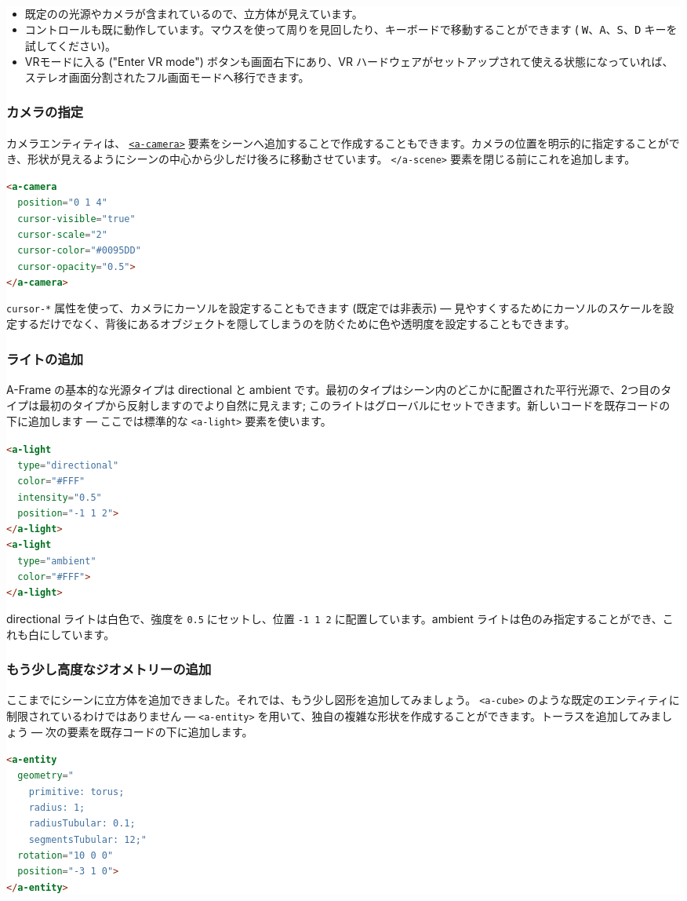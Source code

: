 - 既定のの光源やカメラが含まれているので、立方体が見えています。
- コントロールも既に動作しています。マウスを使って周りを見回したり、キーボードで移動することができます ( <kbd>W</kbd>、<kbd>A</kbd>、<kbd>S</kbd>、<kbd>D</kbd> キーを試してください)。
- VRモードに入る ("Enter VR mode") ボタンも画面右下にあり、VR ハードウェアがセットアップされて使える状態になっていれば、ステレオ画面分割されたフル画面モードへ移行できます。

### カメラの指定

カメラエンティティは、 [`<a-camera>`](https://aframe.io/docs/primitives/a-camera.html) 要素をシーンへ追加することで作成することもできます。カメラの位置を明示的に指定することができ、形状が見えるようにシーンの中心から少しだけ後ろに移動させています。 `</a-scene>` 要素を閉じる前にこれを追加します。

```html
<a-camera
  position="0 1 4"
  cursor-visible="true"
  cursor-scale="2"
  cursor-color="#0095DD"
  cursor-opacity="0.5">
</a-camera>
```

`cursor-*` 属性を使って、カメラにカーソルを設定することもできます (既定では非表示) — 見やすくするためにカーソルのスケールを設定するだけでなく、背後にあるオブジェクトを隠してしまうのを防ぐために色や透明度を設定することもできます。

### ライトの追加

A-Frame の基本的な光源タイプは directional と ambient です。最初のタイプはシーン内のどこかに配置された平行光源で、2つ目のタイプは最初のタイプから反射しますのでより自然に見えます; このライトはグローバルにセットできます。新しいコードを既存コードの下に追加します — ここでは標準的な `<a-light>` 要素を使います。

```html
<a-light
  type="directional"
  color="#FFF"
  intensity="0.5"
  position="-1 1 2">
</a-light>
<a-light
  type="ambient"
  color="#FFF">
</a-light>
```

directional ライトは白色で、強度を `0.5` にセットし、位置 `-1 1 2` に配置しています。ambient ライトは色のみ指定することができ、これも白にしています。

### もう少し高度なジオメトリーの追加

ここまでにシーンに立方体を追加できました。それでは、もう少し図形を追加してみましょう。 `<a-cube>` のような既定のエンティティに制限されているわけではありません — `<a-entity>` を用いて、独自の複雑な形状を作成することができます。トーラスを追加してみましょう — 次の要素を既存コードの下に追加します。

```html
<a-entity
  geometry="
    primitive: torus;
    radius: 1;
    radiusTubular: 0.1;
    segmentsTubular: 12;"
  rotation="10 0 0"
  position="-3 1 0">
</a-entity>
```
